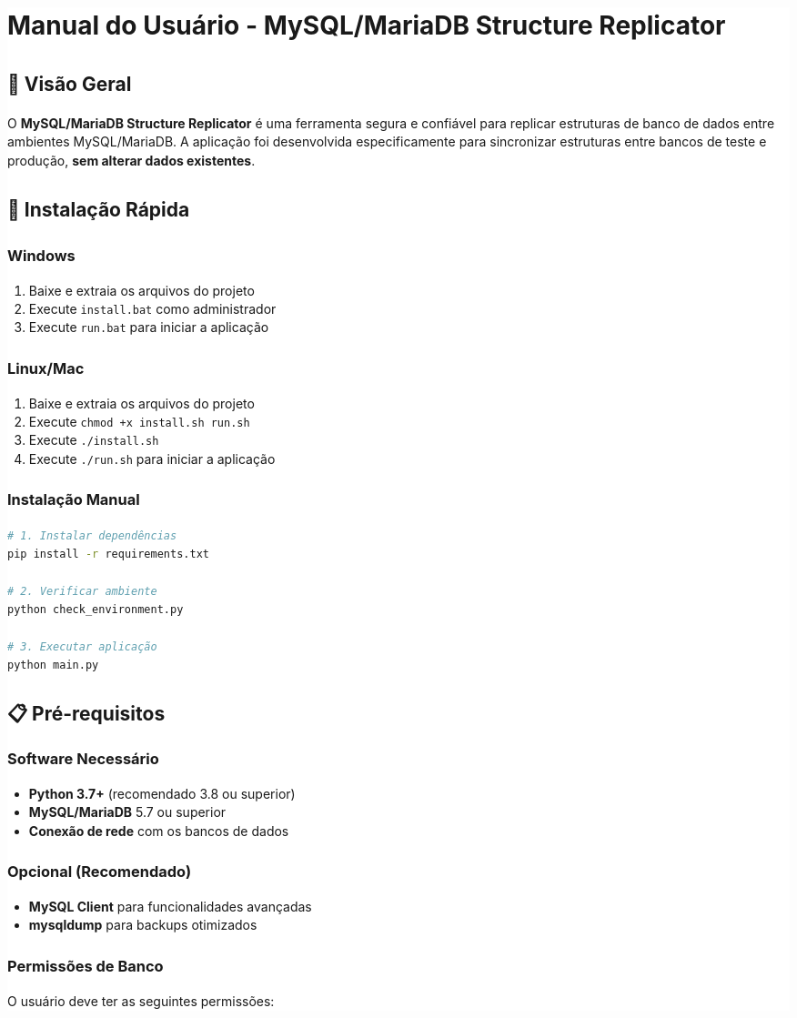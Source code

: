# Manual do Usuário - MySQL/MariaDB Structure Replicator

## 🎯 Visão Geral

O **MySQL/MariaDB Structure Replicator** é uma ferramenta segura e confiável para replicar estruturas de banco de dados entre ambientes MySQL/MariaDB. A aplicação foi desenvolvida especificamente para sincronizar estruturas entre bancos de teste e produção, **sem alterar dados existentes**.

## 🚀 Instalação Rápida

### Windows
1. Baixe e extraia os arquivos do projeto
2. Execute `install.bat` como administrador
3. Execute `run.bat` para iniciar a aplicação

### Linux/Mac
1. Baixe e extraia os arquivos do projeto
2. Execute `chmod +x install.sh run.sh`
3. Execute `./install.sh`
4. Execute `./run.sh` para iniciar a aplicação

### Instalação Manual
```bash
# 1. Instalar dependências
pip install -r requirements.txt

# 2. Verificar ambiente
python check_environment.py

# 3. Executar aplicação
python main.py
```

## 📋 Pré-requisitos

### Software Necessário
- **Python 3.7+** (recomendado 3.8 ou superior)
- **MySQL/MariaDB** 5.7 ou superior
- **Conexão de rede** com os bancos de dados

### Opcional (Recomendado)
- **MySQL Client** para funcionalidades avançadas
- **mysqldump** para backups otimizados

### Permissões de Banco
O usuário deve ter as seguintes permissões:

